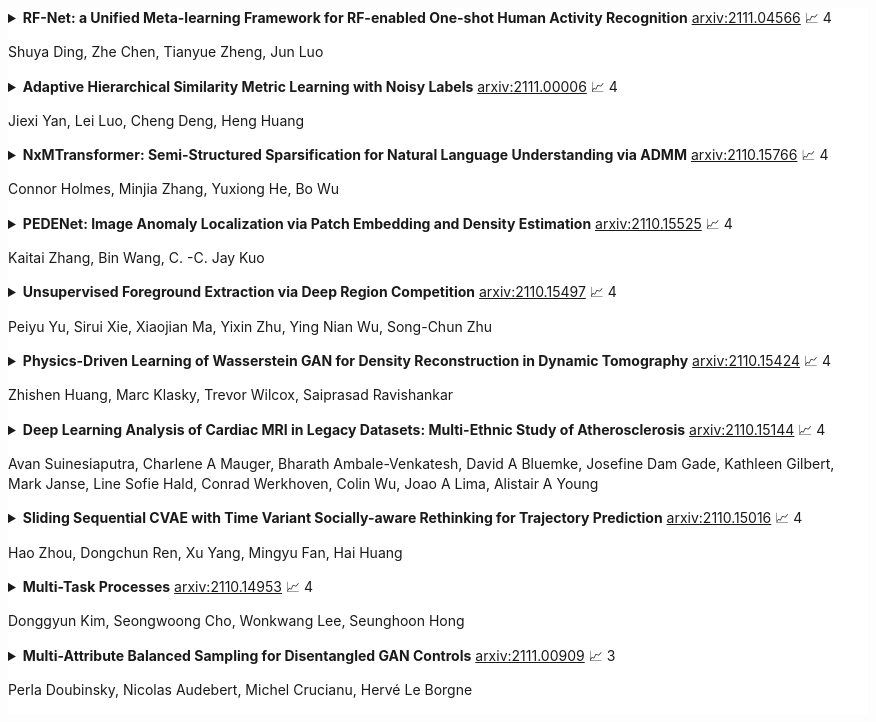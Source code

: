 <details><summary><b>RF-Net: a Unified Meta-learning Framework for RF-enabled One-shot Human Activity Recognition</b>
<a href="https://arxiv.org/abs/2111.04566">arxiv:2111.04566</a>
&#x1F4C8; 4 <br>
<p>Shuya Ding, Zhe Chen, Tianyue Zheng, Jun Luo</p></summary></details>

<details><summary><b>Adaptive Hierarchical Similarity Metric Learning with Noisy Labels</b>
<a href="https://arxiv.org/abs/2111.00006">arxiv:2111.00006</a>
&#x1F4C8; 4 <br>
<p>Jiexi Yan, Lei Luo, Cheng Deng, Heng Huang</p></summary></details>

<details><summary><b>NxMTransformer: Semi-Structured Sparsification for Natural Language Understanding via ADMM</b>
<a href="https://arxiv.org/abs/2110.15766">arxiv:2110.15766</a>
&#x1F4C8; 4 <br>
<p>Connor Holmes, Minjia Zhang, Yuxiong He, Bo Wu</p></summary></details>

<details><summary><b>PEDENet: Image Anomaly Localization via Patch Embedding and Density Estimation</b>
<a href="https://arxiv.org/abs/2110.15525">arxiv:2110.15525</a>
&#x1F4C8; 4 <br>
<p>Kaitai Zhang, Bin Wang, C. -C. Jay Kuo</p></summary></details>

<details><summary><b>Unsupervised Foreground Extraction via Deep Region Competition</b>
<a href="https://arxiv.org/abs/2110.15497">arxiv:2110.15497</a>
&#x1F4C8; 4 <br>
<p>Peiyu Yu, Sirui Xie, Xiaojian Ma, Yixin Zhu, Ying Nian Wu, Song-Chun Zhu</p></summary></details>

<details><summary><b>Physics-Driven Learning of Wasserstein GAN for Density Reconstruction in Dynamic Tomography</b>
<a href="https://arxiv.org/abs/2110.15424">arxiv:2110.15424</a>
&#x1F4C8; 4 <br>
<p>Zhishen Huang, Marc Klasky, Trevor Wilcox, Saiprasad Ravishankar</p></summary></details>

<details><summary><b>Deep Learning Analysis of Cardiac MRI in Legacy Datasets: Multi-Ethnic Study of Atherosclerosis</b>
<a href="https://arxiv.org/abs/2110.15144">arxiv:2110.15144</a>
&#x1F4C8; 4 <br>
<p>Avan Suinesiaputra, Charlene A Mauger, Bharath Ambale-Venkatesh, David A Bluemke, Josefine Dam Gade, Kathleen Gilbert, Mark Janse, Line Sofie Hald, Conrad Werkhoven, Colin Wu, Joao A Lima, Alistair A Young</p></summary></details>

<details><summary><b>Sliding Sequential CVAE with Time Variant Socially-aware Rethinking for Trajectory Prediction</b>
<a href="https://arxiv.org/abs/2110.15016">arxiv:2110.15016</a>
&#x1F4C8; 4 <br>
<p>Hao Zhou, Dongchun Ren, Xu Yang, Mingyu Fan, Hai Huang</p></summary></details>

<details><summary><b>Multi-Task Processes</b>
<a href="https://arxiv.org/abs/2110.14953">arxiv:2110.14953</a>
&#x1F4C8; 4 <br>
<p>Donggyun Kim, Seongwoong Cho, Wonkwang Lee, Seunghoon Hong</p></summary></details>

<details><summary><b>Multi-Attribute Balanced Sampling for Disentangled GAN Controls</b>
<a href="https://arxiv.org/abs/2111.00909">arxiv:2111.00909</a>
&#x1F4C8; 3 <br>
<p>Perla Doubinsky, Nicolas Audebert, Michel Crucianu, Hervé Le Borgne</p></summary></details>
